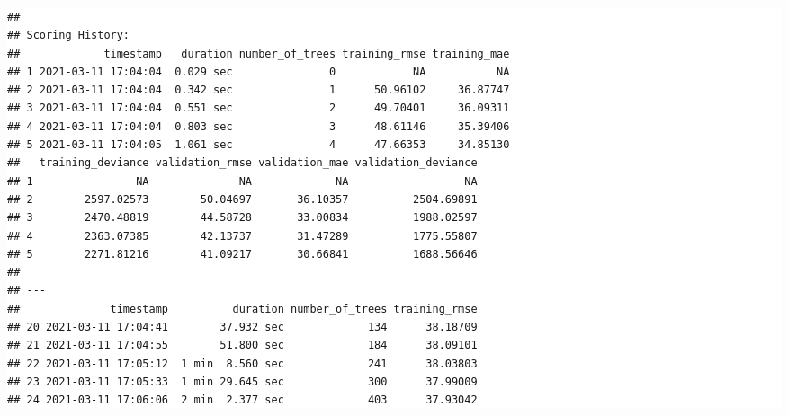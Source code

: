     ## 
    ## Scoring History: 
    ##             timestamp   duration number_of_trees training_rmse training_mae
    ## 1 2021-03-11 17:04:04  0.029 sec               0            NA           NA
    ## 2 2021-03-11 17:04:04  0.342 sec               1      50.96102     36.87747
    ## 3 2021-03-11 17:04:04  0.551 sec               2      49.70401     36.09311
    ## 4 2021-03-11 17:04:04  0.803 sec               3      48.61146     35.39406
    ## 5 2021-03-11 17:04:05  1.061 sec               4      47.66353     34.85130
    ##   training_deviance validation_rmse validation_mae validation_deviance
    ## 1                NA              NA             NA                  NA
    ## 2        2597.02573        50.04697       36.10357          2504.69891
    ## 3        2470.48819        44.58728       33.00834          1988.02597
    ## 4        2363.07385        42.13737       31.47289          1775.55807
    ## 5        2271.81216        41.09217       30.66841          1688.56646
    ## 
    ## ---
    ##              timestamp          duration number_of_trees training_rmse
    ## 20 2021-03-11 17:04:41        37.932 sec             134      38.18709
    ## 21 2021-03-11 17:04:55        51.800 sec             184      38.09101
    ## 22 2021-03-11 17:05:12  1 min  8.560 sec             241      38.03803
    ## 23 2021-03-11 17:05:33  1 min 29.645 sec             300      37.99009
    ## 24 2021-03-11 17:06:06  2 min  2.377 sec             403      37.93042
